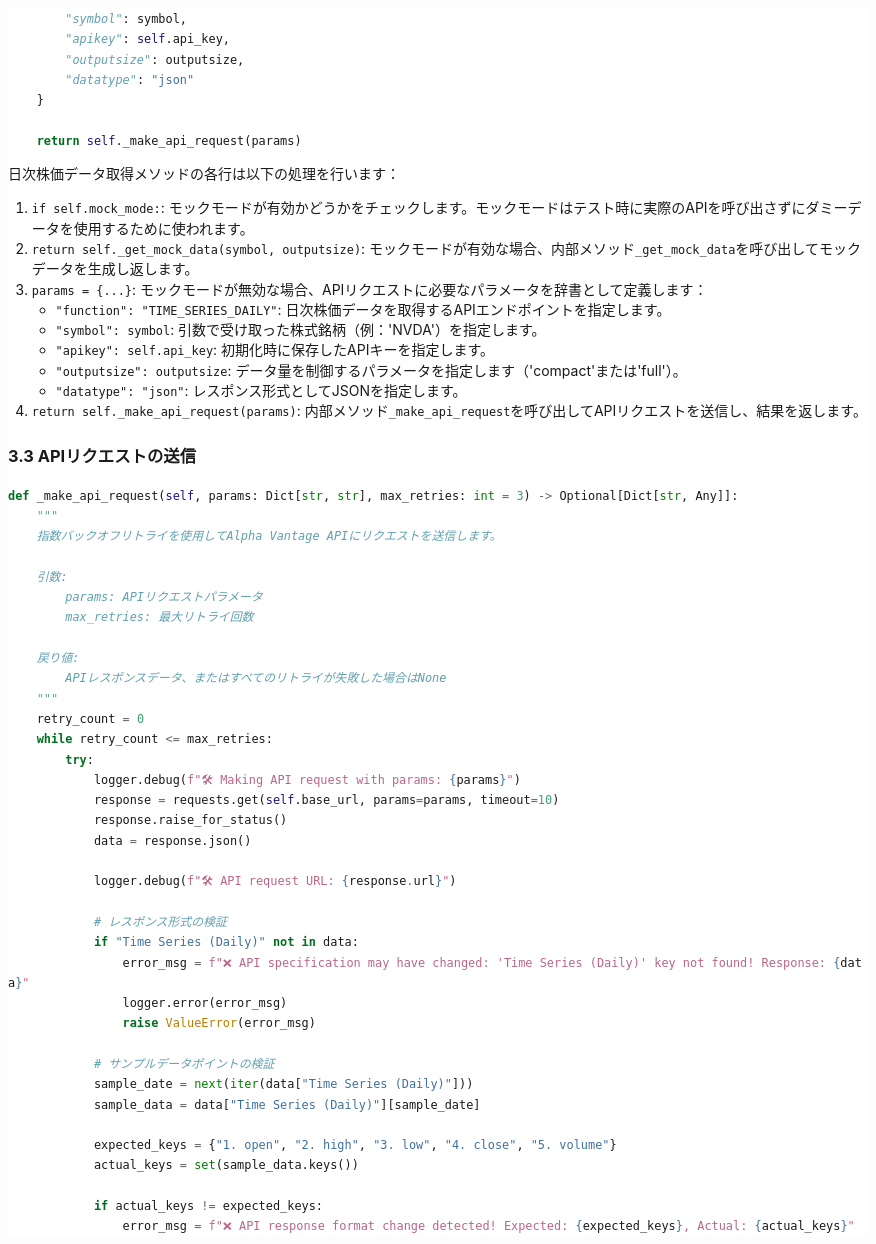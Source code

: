 ```python
        "symbol": symbol,
        "apikey": self.api_key,
        "outputsize": outputsize,
        "datatype": "json"
    }
    
    return self._make_api_request(params)
```

日次株価データ取得メソッドの各行は以下の処理を行います：

1. `if self.mock_mode:`: モックモードが有効かどうかをチェックします。モックモードはテスト時に実際のAPIを呼び出さずにダミーデータを使用するために使われます。
2. `return self._get_mock_data(symbol, outputsize)`: モックモードが有効な場合、内部メソッド`_get_mock_data`を呼び出してモックデータを生成し返します。
3. `params = {...}`: モックモードが無効な場合、APIリクエストに必要なパラメータを辞書として定義します：
   - `"function": "TIME_SERIES_DAILY"`: 日次株価データを取得するAPIエンドポイントを指定します。
   - `"symbol": symbol`: 引数で受け取った株式銘柄（例：'NVDA'）を指定します。
   - `"apikey": self.api_key`: 初期化時に保存したAPIキーを指定します。
   - `"outputsize": outputsize`: データ量を制御するパラメータを指定します（'compact'または'full'）。
   - `"datatype": "json"`: レスポンス形式としてJSONを指定します。
4. `return self._make_api_request(params)`: 内部メソッド`_make_api_request`を呼び出してAPIリクエストを送信し、結果を返します。

### 3.3 APIリクエストの送信

```python
def _make_api_request(self, params: Dict[str, str], max_retries: int = 3) -> Optional[Dict[str, Any]]:
    """
    指数バックオフリトライを使用してAlpha Vantage APIにリクエストを送信します。
    
    引数:
        params: APIリクエストパラメータ
        max_retries: 最大リトライ回数
        
    戻り値:
        APIレスポンスデータ、またはすべてのリトライが失敗した場合はNone
    """
    retry_count = 0
    while retry_count <= max_retries:
        try:
            logger.debug(f"🛠 Making API request with params: {params}")
            response = requests.get(self.base_url, params=params, timeout=10)
            response.raise_for_status()
            data = response.json()
            
            logger.debug(f"🛠 API request URL: {response.url}")
            
            # レスポンス形式の検証
            if "Time Series (Daily)" not in data:
                error_msg = f"❌ API specification may have changed: 'Time Series (Daily)' key not found! Response: {data}"
                logger.error(error_msg)
                raise ValueError(error_msg)
            
            # サンプルデータポイントの検証
            sample_date = next(iter(data["Time Series (Daily)"]))
            sample_data = data["Time Series (Daily)"][sample_date]
            
            expected_keys = {"1. open", "2. high", "3. low", "4. close", "5. volume"}
            actual_keys = set(sample_data.keys())
            
            if actual_keys != expected_keys:
                error_msg = f"❌ API response format change detected! Expected: {expected_keys}, Actual: {actual_keys}"
```